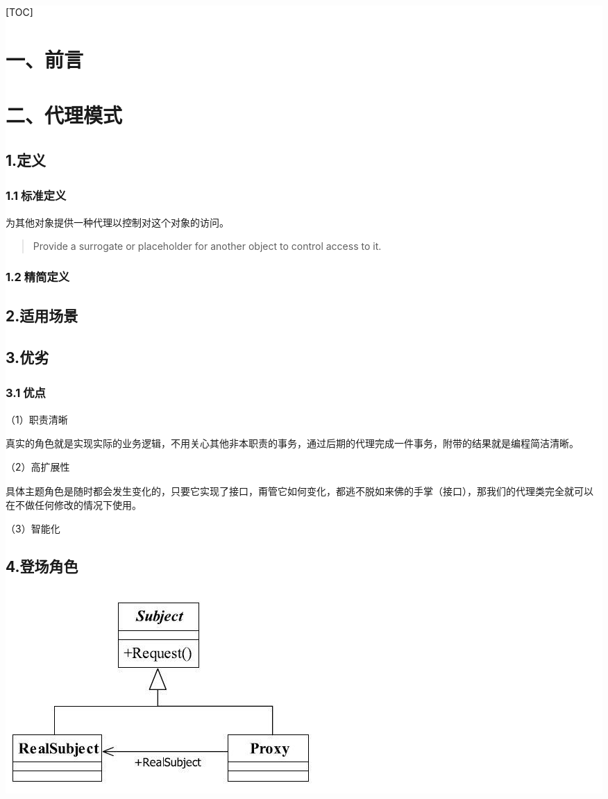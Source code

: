[TOC]



# 一、前言


# 二、代理模式
## 1.定义
### 1.1 标准定义

为其他对象提供一种代理以控制对这个对象的访问。

> Provide a surrogate or placeholder for another object to control access to it.



### 1.2 精简定义





## 2.适用场景





## 3.优劣

### 3.1 优点

（1）职责清晰

真实的角色就是实现实际的业务逻辑，不用关心其他非本职责的事务，通过后期的代理完成一件事务，附带的结果就是编程简洁清晰。



（2）高扩展性

具体主题角色是随时都会发生变化的，只要它实现了接口，甭管它如何变化，都逃不脱如来佛的手掌（接口），那我们的代理类完全就可以在不做任何修改的情况下使用。



（3）智能化



## 4.登场角色

![1542160593796](images/1542160593796.png)
